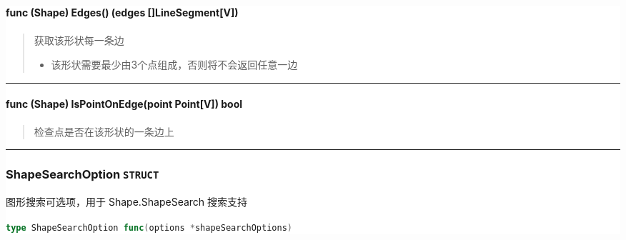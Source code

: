 #### func (Shape) Edges() (edges []LineSegment[V])
> 获取该形状每一条边
>   - 该形状需要最少由3个点组成，否则将不会返回任意一边

***
<span id="struct_Shape_IsPointOnEdge"></span>

#### func (Shape) IsPointOnEdge(point Point[V])  bool
> 检查点是否在该形状的一条边上

***
<span id="struct_ShapeSearchOption"></span>
### ShapeSearchOption `STRUCT`
图形搜索可选项，用于 Shape.ShapeSearch 搜索支持
```go
type ShapeSearchOption func(options *shapeSearchOptions)
```

